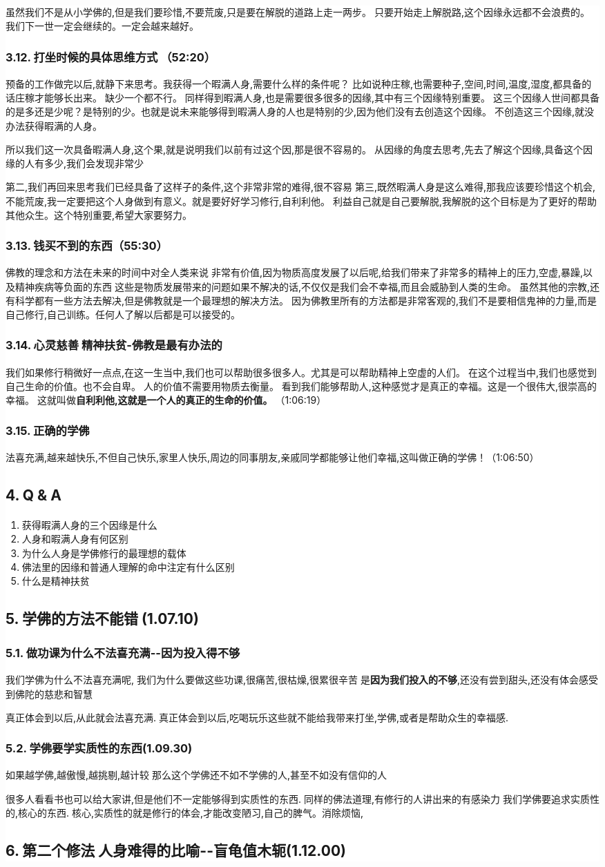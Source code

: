 虽然我们不是从小学佛的,但是我们要珍惜,不要荒废,只是要在解脱的道路上走一两步。 只要开始走上解脱路,这个因缘永远都不会浪费的。我们下一世一定会继续的。一定会越来越好。

### 3.12. 打坐时候的具体思维方式 （52:20）

预备的工作做完以后,就静下来思考。我获得一个暇满人身,需要什么样的条件呢？ 比如说种庄稼,也需要种子,空间,时间,温度,湿度,都具备的话庄稼才能够长出来。 缺少一个都不行。 同样得到暇满人身,也是需要很多很多的因缘,其中有三个因缘特别重要。 这三个因缘人世间都具备的是多还是少呢？是特别的少。也就是说未来能够得到暇满人身的人也是特别的少,因为他们没有去创造这个因缘。 不创造这三个因缘,就没办法获得暇满的人身。

所以我们这一次具备暇满人身,这个果,就是说明我们以前有过这个因,那是很不容易的。 从因缘的角度去思考,先去了解这个因缘,具备这个因缘的人有多少,我们会发现非常少

第二,我们再回来思考我们已经具备了这样子的条件,这个非常非常的难得,很不容易 第三,既然暇满人身是这么难得,那我应该要珍惜这个机会,不能荒废,我一定要把这个人身做到有意义。就是要好好学习修行,自利利他。 利益自己就是自己要解脱,我解脱的这个目标是为了更好的帮助其他众生。这个特别重要,希望大家要努力。

### 3.13. 钱买不到的东西（55:30）

佛教的理念和方法在未来的时间中对全人类来说 非常有价值,因为物质高度发展了以后呢,给我们带来了非常多的精神上的压力,空虚,暴躁,以及精神疾病等负面的东西 这些是物质发展带来的问题如果不解决的话,不仅仅是我们会不幸福,而且会威胁到人类的生命。 虽然其他的宗教,还有科学都有一些方法去解决,但是佛教就是一个最理想的解决方法。 因为佛教里所有的方法都是非常客观的,我们不是要相信鬼神的力量,而是自己修行,自己训练。任何人了解以后都是可以接受的。

### 3.14. 心灵慈善 精神扶贫-佛教是最有办法的

我们如果修行稍微好一点点,在这一生当中,我们也可以帮助很多很多人。尤其是可以帮助精神上空虚的人们。 在这个过程当中,我们也感觉到自己生命的价值。也不会自卑。 人的价值不需要用物质去衡量。 看到我们能够帮助人,这种感觉才是真正的幸福。这是一个很伟大,很崇高的幸福。 这就叫做**自利利他,这就是一个人的真正的生命的价值。** （1:06:19）

### 3.15. 正确的学佛

法喜充满,越来越快乐,不但自己快乐,家里人快乐,周边的同事朋友,亲戚同学都能够让他们幸福,这叫做正确的学佛！（1:06:50）

## 4. Q & A

1. 获得暇满人身的三个因缘是什么
2. 人身和暇满人身有何区别
3. 为什么人身是学佛修行的最理想的载体
4. 佛法里的因缘和普通人理解的命中注定有什么区别
5. 什么是精神扶贫

## 5. 学佛的方法不能错 \(1.07.10\)

### 5.1. 做功课为什么不法喜充满--因为投入得不够

我们学佛为什么不法喜充满呢, 我们为什么要做这些功课,很痛苦,很枯燥,很累很辛苦 是**因为我们投入的不够**,还没有尝到甜头,还没有体会感受到佛陀的慈悲和智慧

真正体会到以后,从此就会法喜充满. 真正体会到以后,吃喝玩乐这些就不能给我带来打坐,学佛,或者是帮助众生的幸福感.

### 5.2. 学佛要学实质性的东西\(1.09.30\)

如果越学佛,越傲慢,越挑剔,越计较 那么这个学佛还不如不学佛的人,甚至不如没有信仰的人

很多人看看书也可以给大家讲,但是他们不一定能够得到实质性的东西. 同样的佛法道理,有修行的人讲出来的有感染力 我们学佛要追求实质性的,核心的东西. 核心,实质性的就是修行的体会,才能改变陋习,自己的脾气。消除烦恼,

## 6. 第二个修法 人身难得的比喻--盲龟值木轭\(1.12.00\)

